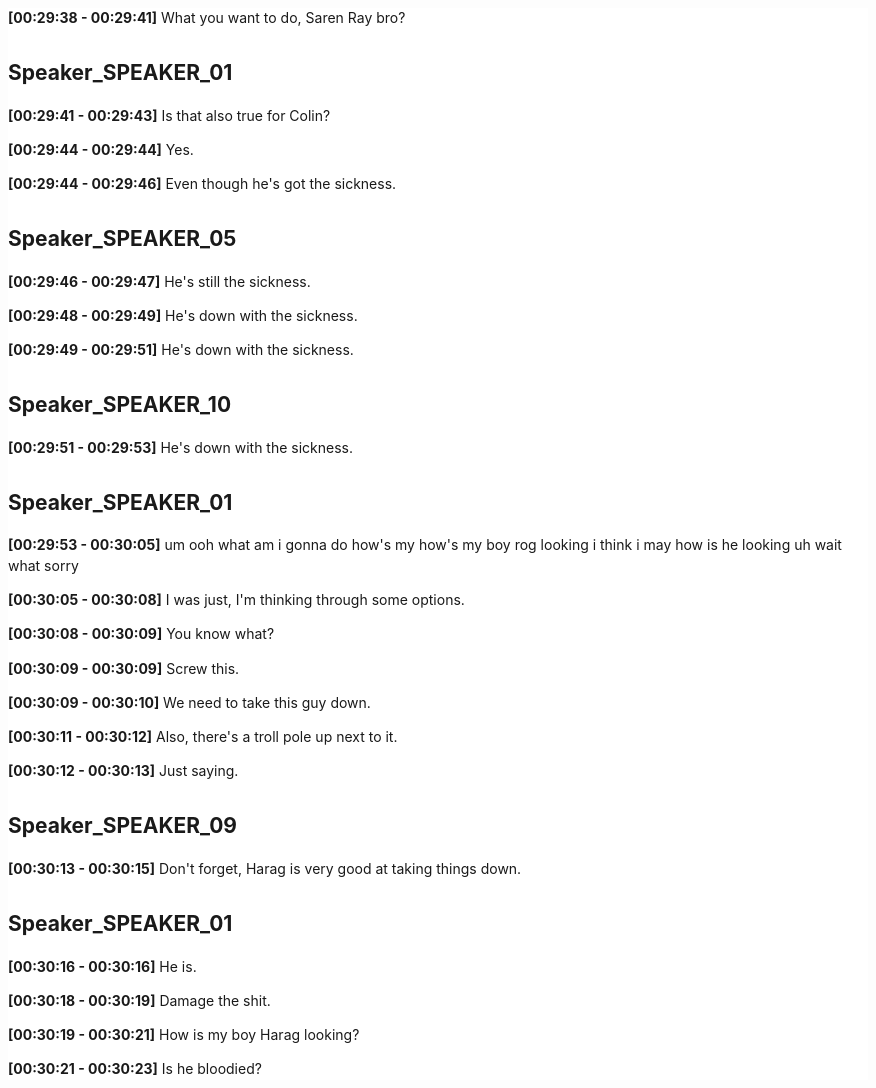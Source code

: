 **[00:29:38 - 00:29:41]** What you want to do, Saren Ray bro?


## Speaker_SPEAKER_01

**[00:29:41 - 00:29:43]** Is that also true for Colin?

**[00:29:44 - 00:29:44]** Yes.

**[00:29:44 - 00:29:46]** Even though he's got the sickness.


## Speaker_SPEAKER_05

**[00:29:46 - 00:29:47]** He's still the sickness.

**[00:29:48 - 00:29:49]** He's down with the sickness.

**[00:29:49 - 00:29:51]** He's down with the sickness.


## Speaker_SPEAKER_10

**[00:29:51 - 00:29:53]** He's down with the sickness.


## Speaker_SPEAKER_01

**[00:29:53 - 00:30:05]** um ooh what am i gonna do how's my how's my boy rog looking i think i may how is he looking uh wait what sorry

**[00:30:05 - 00:30:08]** I was just, I'm thinking through some options.

**[00:30:08 - 00:30:09]** You know what?

**[00:30:09 - 00:30:09]** Screw this.

**[00:30:09 - 00:30:10]** We need to take this guy down.

**[00:30:11 - 00:30:12]** Also, there's a troll pole up next to it.

**[00:30:12 - 00:30:13]** Just saying.


## Speaker_SPEAKER_09

**[00:30:13 - 00:30:15]** Don't forget, Harag is very good at taking things down.


## Speaker_SPEAKER_01

**[00:30:16 - 00:30:16]** He is.

**[00:30:18 - 00:30:19]** Damage the shit.

**[00:30:19 - 00:30:21]** How is my boy Harag looking?

**[00:30:21 - 00:30:23]** Is he bloodied?
